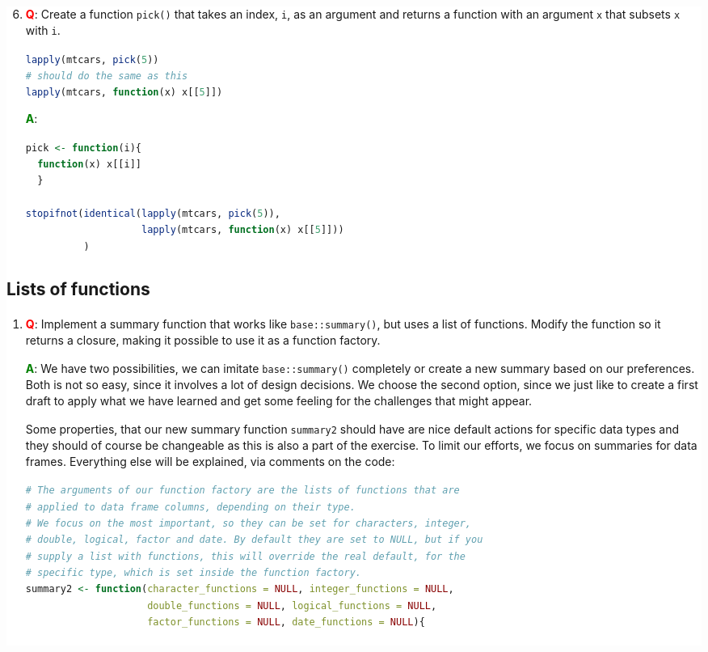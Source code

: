 6.  __<span style="color:red">Q</span>__: Create a function `pick()` that takes an index, `i`, as an argument and 
    returns a function with an argument `x` that subsets `x` with `i`.

    
    ```r
    lapply(mtcars, pick(5))
    # should do the same as this
    lapply(mtcars, function(x) x[[5]])
    ```
    
    __<span style="color:green">A</span>__: 
    
    
    ```r
    pick <- function(i){
      function(x) x[[i]]
      }
    
    stopifnot(identical(lapply(mtcars, pick(5)),
                        lapply(mtcars, function(x) x[[5]]))
              )
    ```
    
## Lists of functions

1.  __<span style="color:red">Q</span>__: Implement a summary function that works like `base::summary()`, but uses a 
    list of functions. Modify the function so it returns a closure, making it 
    possible to use it as a function factory.
    
    __<span style="color:green">A</span>__: We have two possibilities, we can imitate `base::summary()` completely or create a new summary based on our preferences. Both is not so easy, since it involves a lot of design decisions. We choose the second option, since we just like to create a first draft to apply what we have learned and get some feeling for the challenges that might appear.
    
    Some properties, that our new summary function `summary2` should have are nice default actions for specific data types and they should of course be changeable as this is also a part of the exercise. To limit our efforts, we focus on summaries for data frames. Everything else will be explained, via comments on the code:
    
    
    ```r
    # The arguments of our function factory are the lists of functions that are
    # applied to data frame columns, depending on their type.
    # We focus on the most important, so they can be set for characters, integer,
    # double, logical, factor and date. By default they are set to NULL, but if you 
    # supply a list with functions, this will override the real default, for the
    # specific type, which is set inside the function factory.
    summary2 <- function(character_functions = NULL, integer_functions = NULL,
                         double_functions = NULL, logical_functions = NULL, 
                         factor_functions = NULL, date_functions = NULL){
      